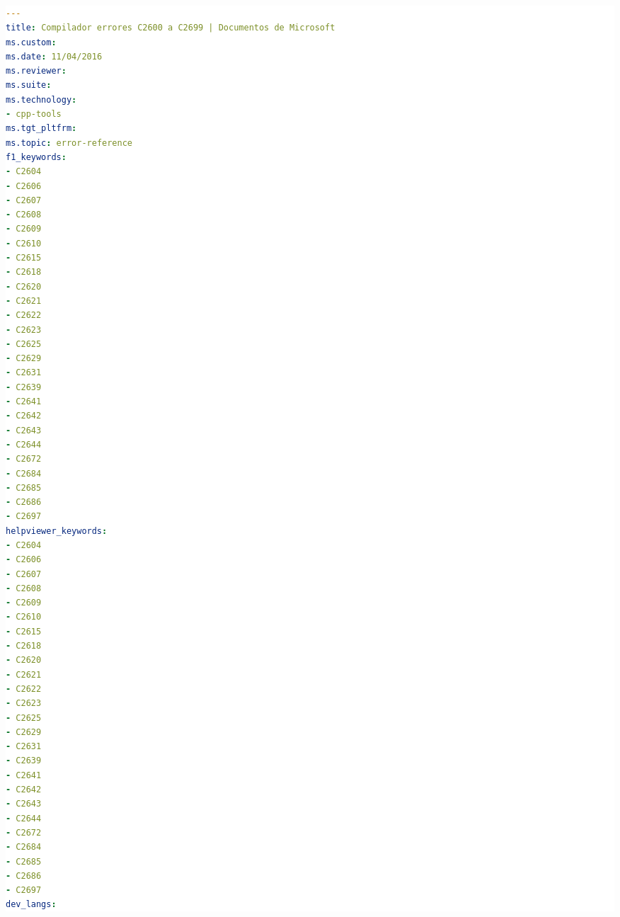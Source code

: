 ```yaml
---
title: Compilador errores C2600 a C2699 | Documentos de Microsoft
ms.custom: 
ms.date: 11/04/2016
ms.reviewer: 
ms.suite: 
ms.technology:
- cpp-tools
ms.tgt_pltfrm: 
ms.topic: error-reference
f1_keywords:
- C2604
- C2606
- C2607
- C2608
- C2609
- C2610
- C2615
- C2618
- C2620
- C2621
- C2622
- C2623
- C2625
- C2629
- C2631
- C2639
- C2641
- C2642
- C2643
- C2644
- C2672
- C2684
- C2685
- C2686
- C2697
helpviewer_keywords:
- C2604
- C2606
- C2607
- C2608
- C2609
- C2610
- C2615
- C2618
- C2620
- C2621
- C2622
- C2623
- C2625
- C2629
- C2631
- C2639
- C2641
- C2642
- C2643
- C2644
- C2672
- C2684
- C2685
- C2686
- C2697
dev_langs:
```